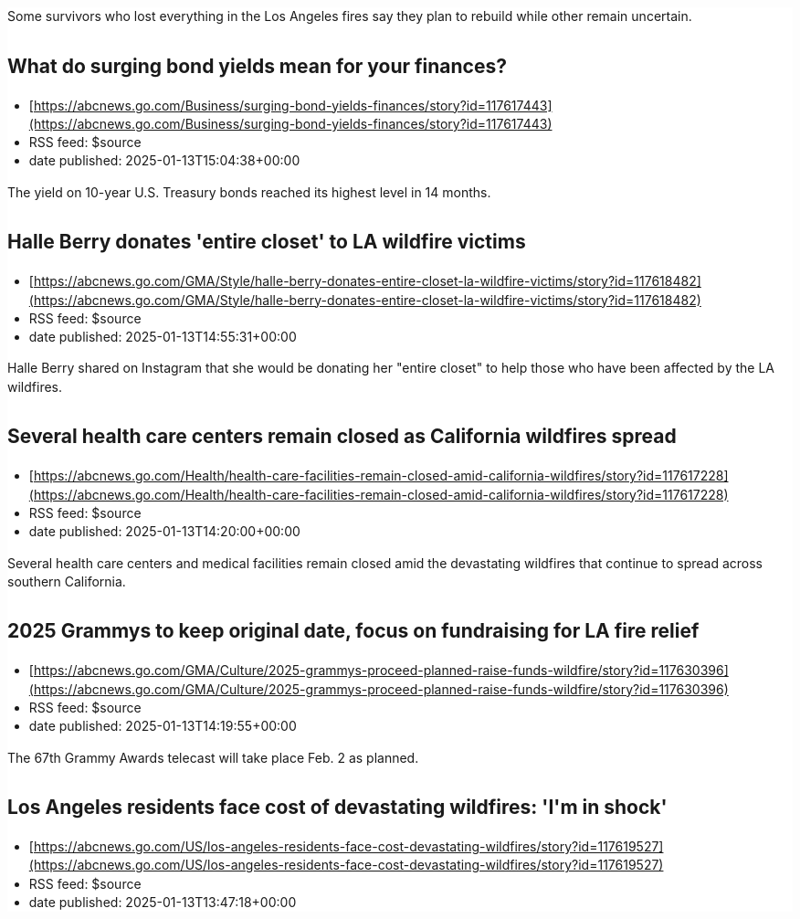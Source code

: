 Some survivors who lost everything in the Los Angeles fires say they plan to rebuild while other remain uncertain.

## What do surging bond yields mean for your finances?
 - [https://abcnews.go.com/Business/surging-bond-yields-finances/story?id=117617443](https://abcnews.go.com/Business/surging-bond-yields-finances/story?id=117617443)
 - RSS feed: $source
 - date published: 2025-01-13T15:04:38+00:00

The yield on 10-year U.S. Treasury bonds reached its highest level in 14 months.

## Halle Berry donates 'entire closet' to LA wildfire victims
 - [https://abcnews.go.com/GMA/Style/halle-berry-donates-entire-closet-la-wildfire-victims/story?id=117618482](https://abcnews.go.com/GMA/Style/halle-berry-donates-entire-closet-la-wildfire-victims/story?id=117618482)
 - RSS feed: $source
 - date published: 2025-01-13T14:55:31+00:00

Halle Berry shared on Instagram that she would be donating her "entire closet" to help those who have been affected by the LA wildfires.

## Several health care centers remain closed as California wildfires spread
 - [https://abcnews.go.com/Health/health-care-facilities-remain-closed-amid-california-wildfires/story?id=117617228](https://abcnews.go.com/Health/health-care-facilities-remain-closed-amid-california-wildfires/story?id=117617228)
 - RSS feed: $source
 - date published: 2025-01-13T14:20:00+00:00

Several health care centers and medical facilities remain closed amid the devastating wildfires that continue to spread across southern California.

## 2025 Grammys to keep original date, focus on fundraising for LA fire relief
 - [https://abcnews.go.com/GMA/Culture/2025-grammys-proceed-planned-raise-funds-wildfire/story?id=117630396](https://abcnews.go.com/GMA/Culture/2025-grammys-proceed-planned-raise-funds-wildfire/story?id=117630396)
 - RSS feed: $source
 - date published: 2025-01-13T14:19:55+00:00

The 67th Grammy Awards telecast will take place Feb. 2 as planned.

## Los Angeles residents face cost of devastating wildfires: 'I'm in shock'
 - [https://abcnews.go.com/US/los-angeles-residents-face-cost-devastating-wildfires/story?id=117619527](https://abcnews.go.com/US/los-angeles-residents-face-cost-devastating-wildfires/story?id=117619527)
 - RSS feed: $source
 - date published: 2025-01-13T13:47:18+00:00
